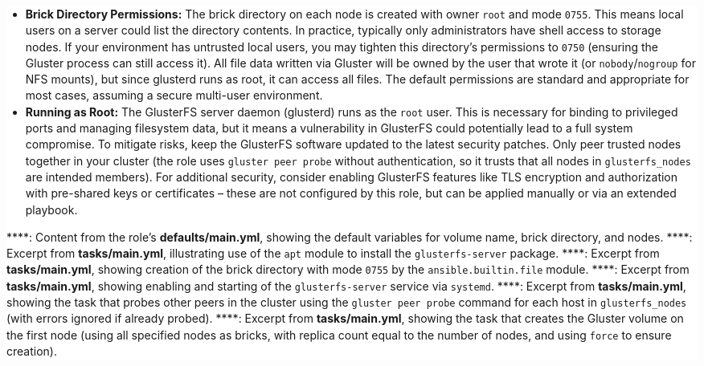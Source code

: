 * **Brick Directory Permissions:** The brick directory on each node is created with owner `root` and mode `0755`. This means local users on a server could list the directory contents. In practice, typically only administrators have shell access to storage nodes. If your environment has untrusted local users, you may tighten this directory’s permissions to `0750` (ensuring the Gluster process can still access it). All file data written via Gluster will be owned by the user that wrote it (or `nobody`/`nogroup` for NFS mounts), but since glusterd runs as root, it can access all files. The default permissions are standard and appropriate for most cases, assuming a secure multi-user environment.
* **Running as Root:** The GlusterFS server daemon (glusterd) runs as the `root` user. This is necessary for binding to privileged ports and managing filesystem data, but it means a vulnerability in GlusterFS could potentially lead to a full system compromise. To mitigate risks, keep the GlusterFS software updated to the latest security patches. Only peer trusted nodes together in your cluster (the role uses `gluster peer probe` without authentication, so it trusts that all nodes in `glusterfs_nodes` are intended members). For additional security, consider enabling GlusterFS features like TLS encryption and authorization with pre-shared keys or certificates – these are not configured by this role, but can be applied manually or via an extended playbook.

****: Content from the role’s **defaults/main.yml**, showing the default variables for volume name, brick directory, and nodes.
****: Excerpt from **tasks/main.yml**, illustrating use of the `apt` module to install the `glusterfs-server` package.
****: Excerpt from **tasks/main.yml**, showing creation of the brick directory with mode `0755` by the `ansible.builtin.file` module.
****: Excerpt from **tasks/main.yml**, showing enabling and starting of the `glusterfs-server` service via `systemd`.
****: Excerpt from **tasks/main.yml**, showing the task that probes other peers in the cluster using the `gluster peer probe` command for each host in `glusterfs_nodes` (with errors ignored if already probed).
****: Excerpt from **tasks/main.yml**, showing the task that creates the Gluster volume on the first node (using all specified nodes as bricks, with replica count equal to the number of nodes, and using `force` to ensure creation).

